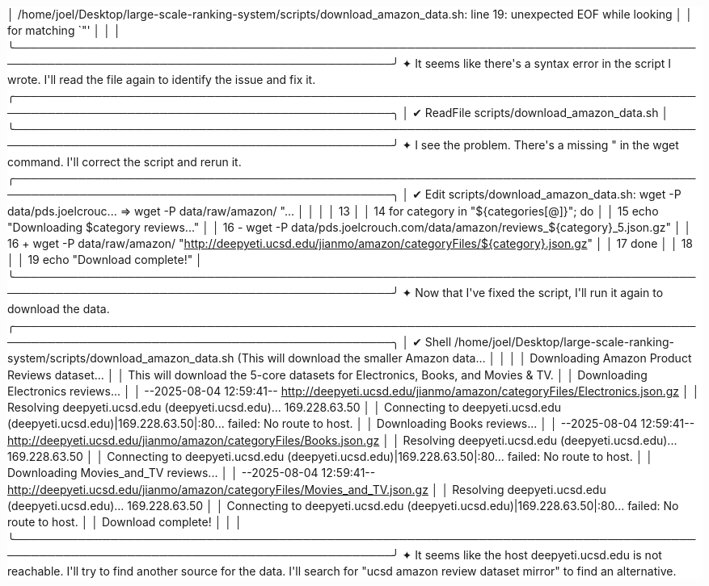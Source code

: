 │ /home/joel/Desktop/large-scale-ranking-system/scripts/download_amazon_data.sh: line 19: unexpected EOF while looking │
│ for matching `"' │
│ │
╰─────────────────────────────────────────────────────────────────────────────────────────────────────────────────────────────────────╯
✦ It seems like there's a syntax error in the script I wrote. I'll read the file again to identify the issue and fix it.
╭─────────────────────────────────────────────────────────────────────────────────────────────────────────────────────────────────────╮
│ ✔ ReadFile scripts/download_amazon_data.sh │
╰─────────────────────────────────────────────────────────────────────────────────────────────────────────────────────────────────────╯
✦ I see the problem. There's a missing " in the wget command. I'll correct the script and rerun it.
╭─────────────────────────────────────────────────────────────────────────────────────────────────────────────────────────────────────╮
│ ✔ Edit scripts/download_amazon_data.sh: wget -P data/pds.joelcrouc... => wget -P data/raw/amazon/ "... │
│ │
│ 13 │
│ 14 for category in "${categories[@]}"; do │
│ 15 echo "Downloading $category reviews..." │
│ 16 - wget -P data/pds.joelcrouch.com/data/amazon/reviews_${category}_5.json.gz"                                            │
 │    16   +     wget -P data/raw/amazon/ "http://deepyeti.ucsd.edu/jianmo/amazon/categoryFiles/${category}.json.gz" │
│ 17 done │
│ 18 │
│ 19 echo "Download complete!" │
╰─────────────────────────────────────────────────────────────────────────────────────────────────────────────────────────────────────╯
✦ Now that I've fixed the script, I'll run it again to download the data.
╭─────────────────────────────────────────────────────────────────────────────────────────────────────────────────────────────────────╮
│ ✔ Shell /home/joel/Desktop/large-scale-ranking-system/scripts/download_amazon_data.sh (This will download the smaller Amazon data… │
│ │
│ Downloading Amazon Product Reviews dataset... │
│ This will download the 5-core datasets for Electronics, Books, and Movies & TV. │
│ Downloading Electronics reviews... │
│ --2025-08-04 12:59:41-- http://deepyeti.ucsd.edu/jianmo/amazon/categoryFiles/Electronics.json.gz │
│ Resolving deepyeti.ucsd.edu (deepyeti.ucsd.edu)... 169.228.63.50 │
│ Connecting to deepyeti.ucsd.edu (deepyeti.ucsd.edu)|169.228.63.50|:80... failed: No route to host. │
│ Downloading Books reviews... │
│ --2025-08-04 12:59:41-- http://deepyeti.ucsd.edu/jianmo/amazon/categoryFiles/Books.json.gz │
│ Resolving deepyeti.ucsd.edu (deepyeti.ucsd.edu)... 169.228.63.50 │
│ Connecting to deepyeti.ucsd.edu (deepyeti.ucsd.edu)|169.228.63.50|:80... failed: No route to host. │
│ Downloading Movies_and_TV reviews... │
│ --2025-08-04 12:59:41-- http://deepyeti.ucsd.edu/jianmo/amazon/categoryFiles/Movies_and_TV.json.gz │
│ Resolving deepyeti.ucsd.edu (deepyeti.ucsd.edu)... 169.228.63.50 │
│ Connecting to deepyeti.ucsd.edu (deepyeti.ucsd.edu)|169.228.63.50|:80... failed: No route to host. │
│ Download complete! │
│ │
╰─────────────────────────────────────────────────────────────────────────────────────────────────────────────────────────────────────╯
✦ It seems like the host deepyeti.ucsd.edu is not reachable. I'll try to find another source for the data. I'll search for "ucsd amazon
review dataset mirror" to find an alternative.